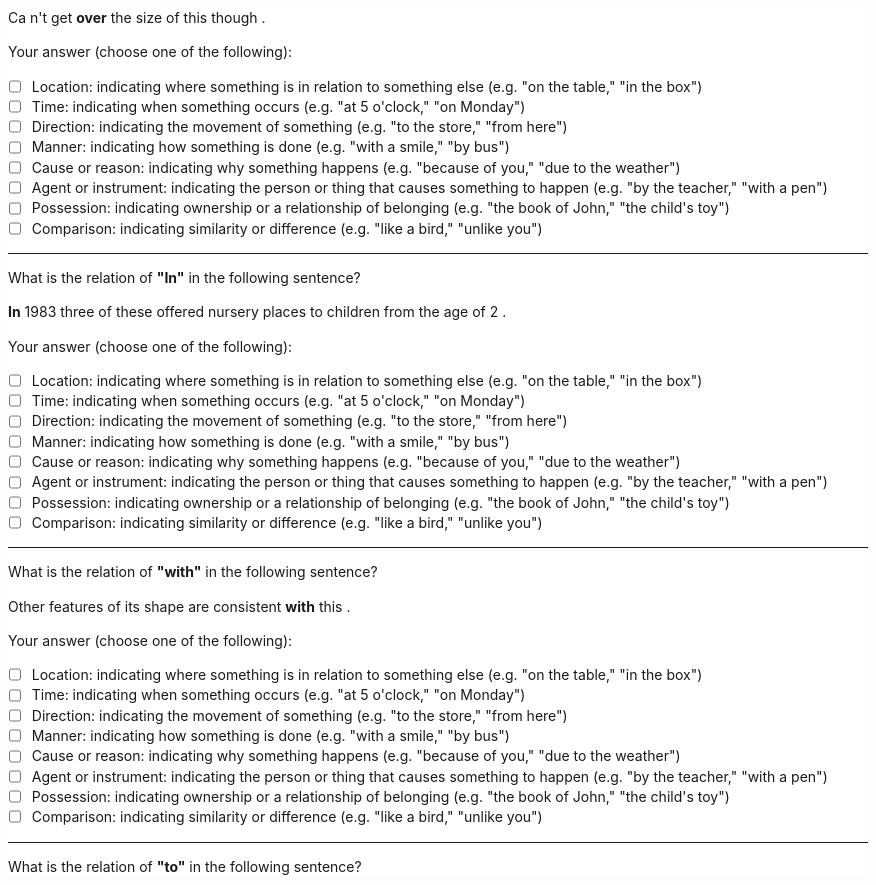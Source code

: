 Ca n't get **over** the size of this though .

Your answer (choose one of the following): 
- [ ] Location: indicating where something is in relation to something else (e.g. "on the table," "in the box")
- [ ] Time: indicating when something occurs (e.g. "at 5 o'clock," "on Monday")
- [ ] Direction: indicating the movement of something (e.g. "to the store," "from here")
- [ ] Manner: indicating how something is done (e.g. "with a smile," "by bus")
- [ ] Cause or reason: indicating why something happens (e.g. "because of you," "due to the weather")
- [ ] Agent or instrument: indicating the person or thing that causes something to happen (e.g. "by the teacher," "with a pen")
- [ ] Possession: indicating ownership or a relationship of belonging (e.g. "the book of John," "the child's toy")
- [ ] Comparison: indicating similarity or difference (e.g. "like a bird," "unlike you")
----------------
What is the relation of **"In"** in the following sentence?

**In** 1983 three of these offered nursery places to children from the age of 2 .

Your answer (choose one of the following): 
- [ ] Location: indicating where something is in relation to something else (e.g. "on the table," "in the box")
- [ ] Time: indicating when something occurs (e.g. "at 5 o'clock," "on Monday")
- [ ] Direction: indicating the movement of something (e.g. "to the store," "from here")
- [ ] Manner: indicating how something is done (e.g. "with a smile," "by bus")
- [ ] Cause or reason: indicating why something happens (e.g. "because of you," "due to the weather")
- [ ] Agent or instrument: indicating the person or thing that causes something to happen (e.g. "by the teacher," "with a pen")
- [ ] Possession: indicating ownership or a relationship of belonging (e.g. "the book of John," "the child's toy")
- [ ] Comparison: indicating similarity or difference (e.g. "like a bird," "unlike you")
----------------
What is the relation of **"with"** in the following sentence?

Other features of its shape are consistent **with** this .

Your answer (choose one of the following): 
- [ ] Location: indicating where something is in relation to something else (e.g. "on the table," "in the box")
- [ ] Time: indicating when something occurs (e.g. "at 5 o'clock," "on Monday")
- [ ] Direction: indicating the movement of something (e.g. "to the store," "from here")
- [ ] Manner: indicating how something is done (e.g. "with a smile," "by bus")
- [ ] Cause or reason: indicating why something happens (e.g. "because of you," "due to the weather")
- [ ] Agent or instrument: indicating the person or thing that causes something to happen (e.g. "by the teacher," "with a pen")
- [ ] Possession: indicating ownership or a relationship of belonging (e.g. "the book of John," "the child's toy")
- [ ] Comparison: indicating similarity or difference (e.g. "like a bird," "unlike you")
----------------
What is the relation of **"to"** in the following sentence?
